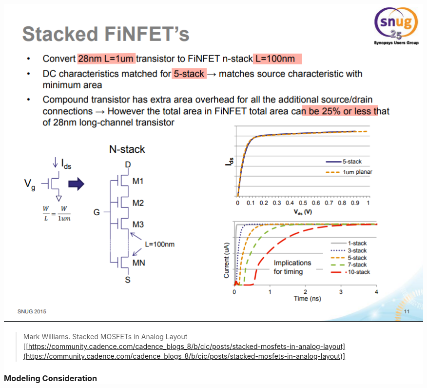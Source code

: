 ![image-20221210165916985](dfm-layout/image-20221210165916985.png)


> Mark Williams. Stacked MOSFETs in Analog Layout [[https://community.cadence.com/cadence_blogs_8/b/cic/posts/stacked-mosfets-in-analog-layout](https://community.cadence.com/cadence_blogs_8/b/cic/posts/stacked-mosfets-in-analog-layout)]

### Modeling Consideration
